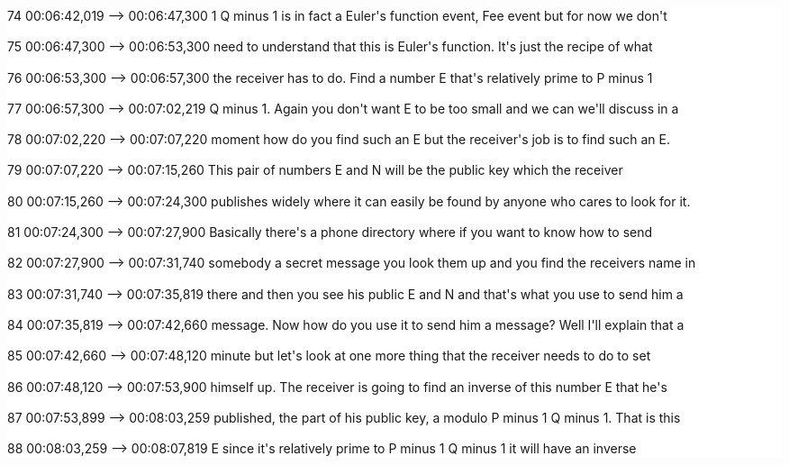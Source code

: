 74
00:06:42,019 --> 00:06:47,300
1 Q minus 1 is in fact a Euler's function event, Fee event but for now we don't

75
00:06:47,300 --> 00:06:53,300
need to understand that this is Euler's function. It's just the recipe of what

76
00:06:53,300 --> 00:06:57,300
the receiver has to do. Find a number E that's relatively prime to P minus 1

77
00:06:57,300 --> 00:07:02,219
Q minus 1. Again you don't want E to be too small and we can we'll discuss in a

78
00:07:02,220 --> 00:07:07,220
moment how do you find such an E but the receiver's job is to find such an E.

79
00:07:07,220 --> 00:07:15,260
This pair of numbers E and N will be the public key which the receiver

80
00:07:15,260 --> 00:07:24,300
publishes widely where it can easily be found by anyone who cares to look for it.

81
00:07:24,300 --> 00:07:27,900
Basically there's a phone directory where if you want to know how to send

82
00:07:27,900 --> 00:07:31,740
somebody a secret message you look them up and you find the receivers name in

83
00:07:31,740 --> 00:07:35,819
there and then you see his public E and N and that's what you use to send him a

84
00:07:35,819 --> 00:07:42,660
message. Now how do you use it to send him a message? Well I'll explain that a

85
00:07:42,660 --> 00:07:48,120
minute but let's look at one more thing that the receiver needs to do to set

86
00:07:48,120 --> 00:07:53,900
himself up. The receiver is going to find an inverse of this number E that he's

87
00:07:53,899 --> 00:08:03,259
published, the part of his public key, a modulo P minus 1 Q minus 1. That is this

88
00:08:03,259 --> 00:08:07,819
E since it's relatively prime to P minus 1 Q minus 1 it will have an inverse
